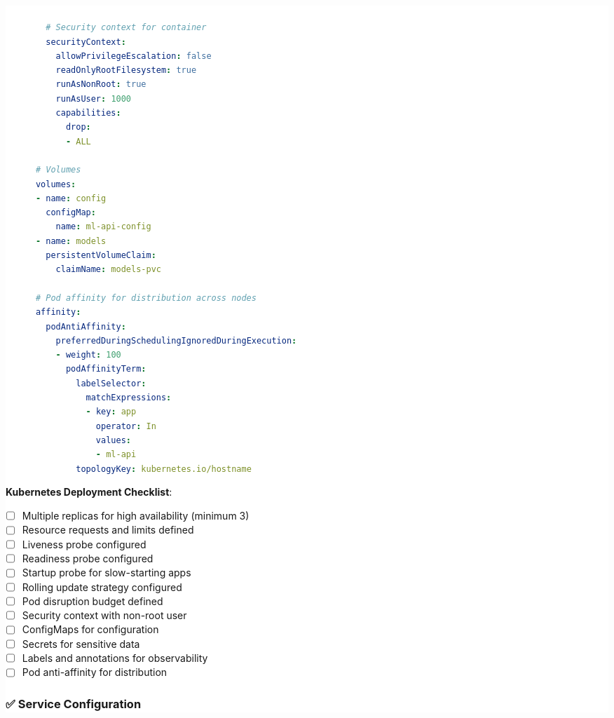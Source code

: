 ```yaml

        # Security context for container
        securityContext:
          allowPrivilegeEscalation: false
          readOnlyRootFilesystem: true
          runAsNonRoot: true
          runAsUser: 1000
          capabilities:
            drop:
            - ALL

      # Volumes
      volumes:
      - name: config
        configMap:
          name: ml-api-config
      - name: models
        persistentVolumeClaim:
          claimName: models-pvc

      # Pod affinity for distribution across nodes
      affinity:
        podAntiAffinity:
          preferredDuringSchedulingIgnoredDuringExecution:
          - weight: 100
            podAffinityTerm:
              labelSelector:
                matchExpressions:
                - key: app
                  operator: In
                  values:
                  - ml-api
              topologyKey: kubernetes.io/hostname
```

**Kubernetes Deployment Checklist**:
- [ ] Multiple replicas for high availability (minimum 3)
- [ ] Resource requests and limits defined
- [ ] Liveness probe configured
- [ ] Readiness probe configured
- [ ] Startup probe for slow-starting apps
- [ ] Rolling update strategy configured
- [ ] Pod disruption budget defined
- [ ] Security context with non-root user
- [ ] ConfigMaps for configuration
- [ ] Secrets for sensitive data
- [ ] Labels and annotations for observability
- [ ] Pod anti-affinity for distribution

### ✅ Service Configuration
